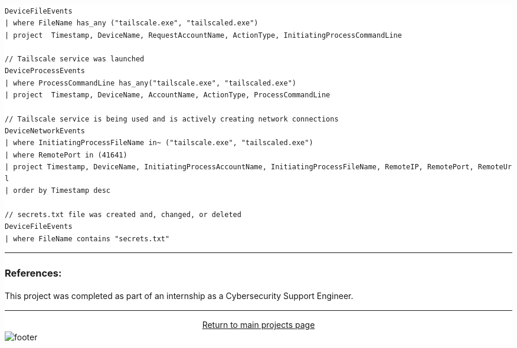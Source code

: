 ```kql
DeviceFileEvents
| where FileName has_any ("tailscale.exe", "tailscaled.exe")
| project  Timestamp, DeviceName, RequestAccountName, ActionType, InitiatingProcessCommandLine

// Tailscale service was launched
DeviceProcessEvents
| where ProcessCommandLine has_any("tailscale.exe", "tailscaled.exe")
| project  Timestamp, DeviceName, AccountName, ActionType, ProcessCommandLine

// Tailscale service is being used and is actively creating network connections
DeviceNetworkEvents
| where InitiatingProcessFileName in~ ("tailscale.exe", "tailscaled.exe")
| where RemotePort in (41641)
| project Timestamp, DeviceName, InitiatingProcessAccountName, InitiatingProcessFileName, RemoteIP, RemotePort, RemoteUrl
| order by Timestamp desc

// secrets.txt file was created and, changed, or deleted
DeviceFileEvents
| where FileName contains "secrets.txt"
```
<hr>







<h3><b>References:</b></h3>

<p>This project was completed as part of an internship as a Cybersecurity Support Engineer.</p>

<hr>

<div align=center><a href="https://github.com/noah-sec">Return to main projects page</a></div>


<img width=100% src="https://capsule-render.vercel.app/api?type=waving&color=450a0a&height=120&section=footer" alt="footer"/>
